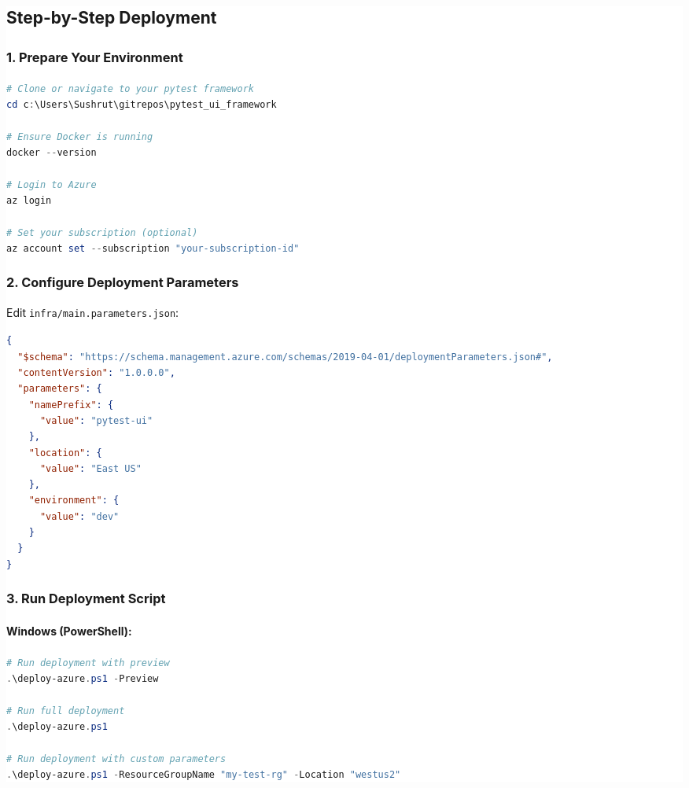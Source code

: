 ## Step-by-Step Deployment

### 1. Prepare Your Environment

```powershell
# Clone or navigate to your pytest framework
cd c:\Users\Sushrut\gitrepos\pytest_ui_framework

# Ensure Docker is running
docker --version

# Login to Azure
az login

# Set your subscription (optional)
az account set --subscription "your-subscription-id"
```

### 2. Configure Deployment Parameters

Edit `infra/main.parameters.json`:

```json
{
  "$schema": "https://schema.management.azure.com/schemas/2019-04-01/deploymentParameters.json#",
  "contentVersion": "1.0.0.0",
  "parameters": {
    "namePrefix": {
      "value": "pytest-ui"
    },
    "location": {
      "value": "East US"
    },
    "environment": {
      "value": "dev"
    }
  }
}
```

### 3. Run Deployment Script

#### Windows (PowerShell):
```powershell
# Run deployment with preview
.\deploy-azure.ps1 -Preview

# Run full deployment
.\deploy-azure.ps1

# Run deployment with custom parameters
.\deploy-azure.ps1 -ResourceGroupName "my-test-rg" -Location "westus2"
```

